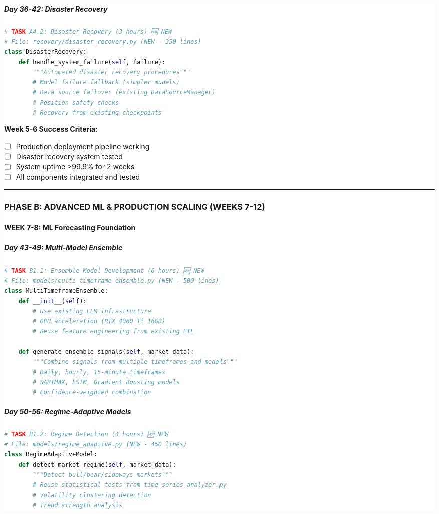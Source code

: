 ##### **Day 36-42: Disaster Recovery**
```python
# TASK A4.2: Disaster Recovery (3 hours) 🆕 NEW
# File: recovery/disaster_recovery.py (NEW - 350 lines)
class DisasterRecovery:
    def handle_system_failure(self, failure):
        """Automated disaster recovery procedures"""
        # Model failure fallback (simpler models)
        # Data source failover (existing DataSourceManager)
        # Position safety checks
        # Recovery from existing checkpoints
```

**Week 5-6 Success Criteria**:
- [ ] Production deployment pipeline working
- [ ] Disaster recovery system tested
- [ ] System uptime >99.9% for 2 weeks
- [ ] All components integrated and tested

---

### **PHASE B: ADVANCED ML & PRODUCTION SCALING (WEEKS 7-12)**

#### **WEEK 7-8: ML Forecasting Foundation**

##### **Day 43-49: Multi-Model Ensemble**
```python
# TASK B1.1: Ensemble Model Development (6 hours) 🆕 NEW
# File: models/multi_timeframe_ensemble.py (NEW - 500 lines)
class MultiTimeframeEnsemble:
    def __init__(self):
        # Use existing LLM infrastructure
        # GPU acceleration (RTX 4060 Ti 16GB)
        # Reuse feature engineering from existing ETL
        
    def generate_ensemble_signals(self, market_data):
        """Combine signals from multiple timeframes and models"""
        # Daily, hourly, 15-minute timeframes
        # SARIMAX, LSTM, Gradient Boosting models
        # Confidence-weighted combination
```

##### **Day 50-56: Regime-Adaptive Models**
```python
# TASK B1.2: Regime Detection (4 hours) 🆕 NEW
# File: models/regime_adaptive.py (NEW - 450 lines)
class RegimeAdaptiveModel:
    def detect_market_regime(self, market_data):
        """Detect bull/bear/sideways markets"""
        # Reuse statistical tests from time_series_analyzer.py
        # Volatility clustering detection
        # Trend strength analysis
```
